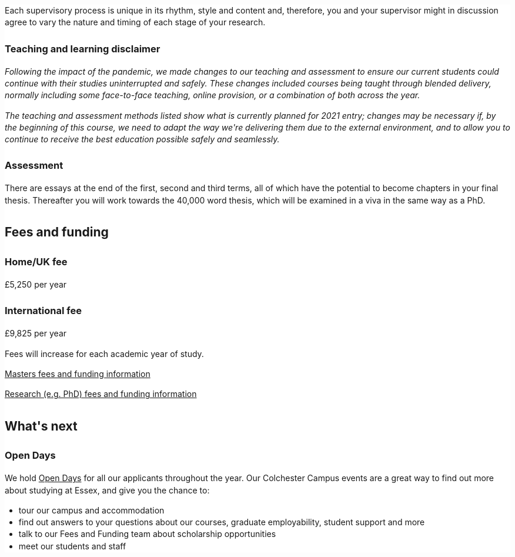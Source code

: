 Each supervisory process is unique in its rhythm, style and content and, therefore, you and your supervisor might in discussion agree to vary the nature and timing of each stage of your research.

### Teaching and learning disclaimer

*Following the impact of the pandemic, we made changes to our teaching and assessment to ensure our current students could continue with their studies uninterrupted and safely. These changes included courses being taught through blended delivery, normally including some face-to-face teaching, online provision, or a combination of both across the year.*

*The teaching and assessment methods listed show what is currently planned for 2021 entry; changes may be necessary if, by the beginning of this course, we need to adapt the way we're delivering them due to the external environment, and to allow you to continue to receive the best education possible safely and seamlessly.*

### Assessment

There are essays at the end of the first, second and third terms, all of which have the potential to become chapters in your final thesis. Thereafter you will work towards the 40,000 word thesis, which will be examined in a viva in the same way as a PhD.

## Fees and funding

### Home/UK fee

£5,250 per year

### International fee

£9,825 per year

Fees will increase for each academic year of study.

[Masters fees and funding information](https://www.essex.ac.uk/postgraduate/masters/fees-and-funding)

[Research (e.g. PhD) fees and funding information](https://www.essex.ac.uk/postgraduate/research/fees-and-funding)

## What's next

### Open Days

We hold [Open Days](https://www.essex.ac.uk/visit-us/open-days) for all our applicants throughout the year. Our Colchester Campus events are a great way to find out more about studying at Essex, and give you the chance to:

* tour our campus and accommodation
* find out answers to your questions about our courses, graduate employability, student support and more
* talk to our Fees and Funding team about scholarship opportunities
* meet our students and staff
